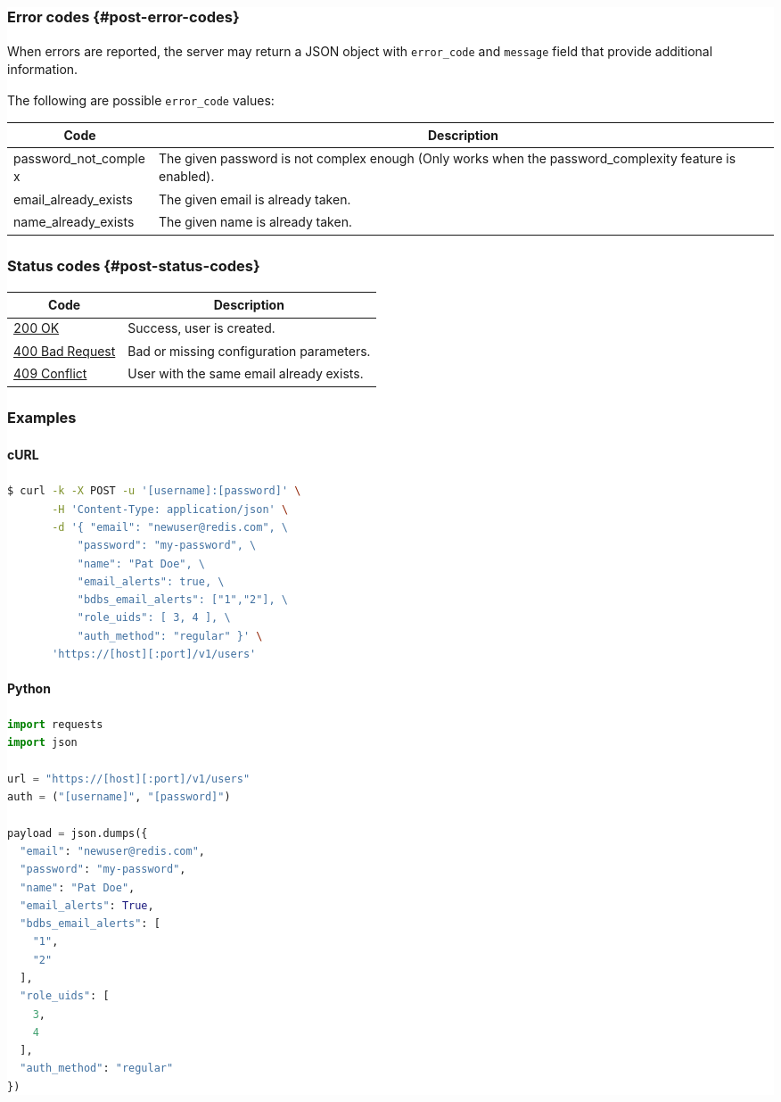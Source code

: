 ### Error codes {#post-error-codes}

When errors are reported, the server may return a JSON object with `error_code` and `message` field that provide additional information.

The following are possible `error_code` values:

| Code | Description |
|------|-------------|
| password_not_complex | The given password is not complex enough (Only works when the password_complexity feature is enabled).|
| email_already_exists | The given email is already taken.|
| name_already_exists | The given name is already taken.|

### Status codes {#post-status-codes}

| Code | Description |
|------|-------------|
| [200 OK](http://www.w3.org/Protocols/rfc2616/rfc2616-sec10.html#sec10.2.1) | Success, user is created. |
| [400 Bad Request](http://www.w3.org/Protocols/rfc2616/rfc2616-sec10.html#sec10.4.1) | Bad or missing configuration parameters. |
| [409 Conflict](http://www.w3.org/Protocols/rfc2616/rfc2616-sec10.html#sec10.4.10) | User with the same email already exists. |

### Examples

#### cURL

```sh
$ curl -k -X POST -u '[username]:[password]' \
       -H 'Content-Type: application/json' \
       -d '{ "email": "newuser@redis.com", \
           "password": "my-password", \
           "name": "Pat Doe", \
           "email_alerts": true, \
           "bdbs_email_alerts": ["1","2"], \
           "role_uids": [ 3, 4 ], \
           "auth_method": "regular" }' \
       'https://[host][:port]/v1/users'
```

#### Python

```python
import requests
import json

url = "https://[host][:port]/v1/users"
auth = ("[username]", "[password]")

payload = json.dumps({
  "email": "newuser@redis.com",
  "password": "my-password",
  "name": "Pat Doe",
  "email_alerts": True,
  "bdbs_email_alerts": [
    "1",
    "2"
  ],
  "role_uids": [
    3,
    4
  ],
  "auth_method": "regular"
})
```
